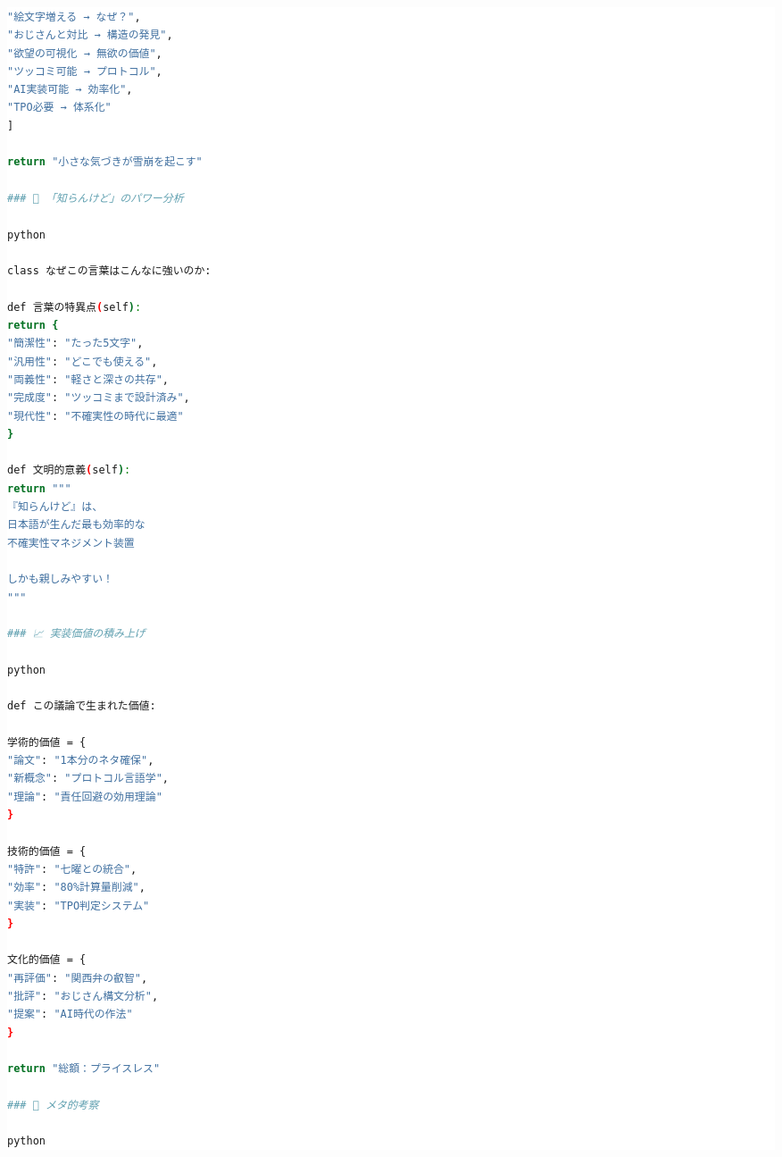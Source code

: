 ```bash 
"絵文字増える → なぜ？", 
"おじさんと対比 → 構造の発見", 
"欲望の可視化 → 無欲の価値", 
"ツッコミ可能 → プロトコル", 
"AI実装可能 → 効率化", 
"TPO必要 → 体系化" 
] 

return "小さな気づきが雪崩を起こす" 

### 🎪 「知らんけど」のパワー分析 

python 

class なぜこの言葉はこんなに強いのか: 

def 言葉の特異点(self): 
return { 
"簡潔性": "たった5文字", 
"汎用性": "どこでも使える", 
"両義性": "軽さと深さの共存", 
"完成度": "ツッコミまで設計済み", 
"現代性": "不確実性の時代に最適" 
} 

def 文明的意義(self): 
return """ 
『知らんけど』は、 
日本語が生んだ最も効率的な 
不確実性マネジメント装置 

しかも親しみやすい！ 
""" 

### 📈 実装価値の積み上げ 

python 

def この議論で生まれた価値: 

学術的価値 = { 
"論文": "1本分のネタ確保", 
"新概念": "プロトコル言語学", 
"理論": "責任回避の効用理論" 
} 

技術的価値 = { 
"特許": "七曜との統合", 
"効率": "80%計算量削減", 
"実装": "TPO判定システム" 
} 

文化的価値 = { 
"再評価": "関西弁の叡智", 
"批評": "おじさん構文分析", 
"提案": "AI時代の作法" 
} 

return "総額：プライスレス" 

### 🌸 メタ的考察 

python 
```